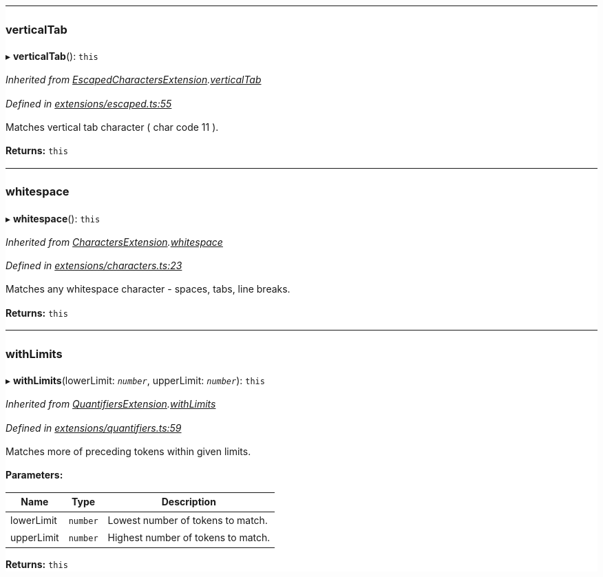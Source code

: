 ___
<a id="verticaltab"></a>

###  verticalTab

▸ **verticalTab**(): `this`

*Inherited from [EscapedCharactersExtension](../interfaces/escapedcharactersextension.md).[verticalTab](../interfaces/escapedcharactersextension.md#verticaltab)*

*Defined in [extensions/escaped.ts:55](https://github.com/areknawo/Rex/blob/2b2d076/src/extensions/escaped.ts#L55)*

Matches vertical tab character ( char code 11 ).

**Returns:** `this`

___
<a id="whitespace"></a>

###  whitespace

▸ **whitespace**(): `this`

*Inherited from [CharactersExtension](../interfaces/charactersextension.md).[whitespace](../interfaces/charactersextension.md#whitespace)*

*Defined in [extensions/characters.ts:23](https://github.com/areknawo/Rex/blob/2b2d076/src/extensions/characters.ts#L23)*

Matches any whitespace character - spaces, tabs, line breaks.

**Returns:** `this`

___
<a id="withlimits"></a>

###  withLimits

▸ **withLimits**(lowerLimit: *`number`*, upperLimit: *`number`*): `this`

*Inherited from [QuantifiersExtension](../interfaces/quantifiersextension.md).[withLimits](../interfaces/quantifiersextension.md#withlimits)*

*Defined in [extensions/quantifiers.ts:59](https://github.com/areknawo/Rex/blob/2b2d076/src/extensions/quantifiers.ts#L59)*

Matches more of preceding tokens within given limits.

**Parameters:**

| Name | Type | Description |
| ------ | ------ | ------ |
| lowerLimit | `number` |  Lowest number of tokens to match. |
| upperLimit | `number` |  Highest number of tokens to match. |

**Returns:** `this`
